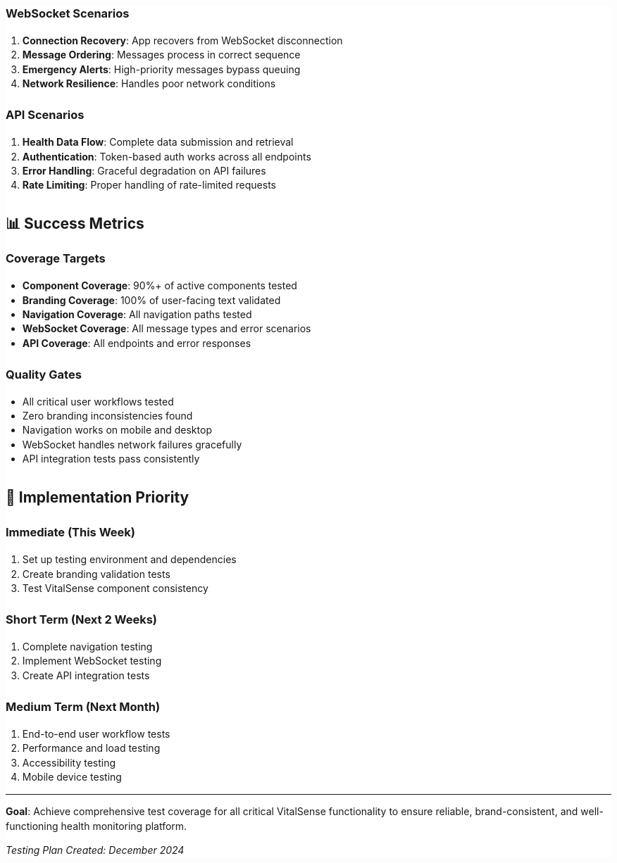 ### **WebSocket Scenarios**

1. **Connection Recovery**: App recovers from WebSocket disconnection
2. **Message Ordering**: Messages process in correct sequence
3. **Emergency Alerts**: High-priority messages bypass queuing
4. **Network Resilience**: Handles poor network conditions

### **API Scenarios**

1. **Health Data Flow**: Complete data submission and retrieval
2. **Authentication**: Token-based auth works across all endpoints
3. **Error Handling**: Graceful degradation on API failures
4. **Rate Limiting**: Proper handling of rate-limited requests

## 📊 Success Metrics

### **Coverage Targets**

- **Component Coverage**: 90%+ of active components tested
- **Branding Coverage**: 100% of user-facing text validated
- **Navigation Coverage**: All navigation paths tested
- **WebSocket Coverage**: All message types and error scenarios
- **API Coverage**: All endpoints and error responses

### **Quality Gates**

- All critical user workflows tested
- Zero branding inconsistencies found
- Navigation works on mobile and desktop
- WebSocket handles network failures gracefully
- API integration tests pass consistently

## 🚀 Implementation Priority

### **Immediate (This Week)**

1. Set up testing environment and dependencies
2. Create branding validation tests
3. Test VitalSense component consistency

### **Short Term (Next 2 Weeks)**

1. Complete navigation testing
2. Implement WebSocket testing
3. Create API integration tests

### **Medium Term (Next Month)**

1. End-to-end user workflow tests
2. Performance and load testing
3. Accessibility testing
4. Mobile device testing

---

**Goal**: Achieve comprehensive test coverage for all critical VitalSense functionality to ensure reliable, brand-consistent, and well-functioning health monitoring platform.

_Testing Plan Created: December 2024_
